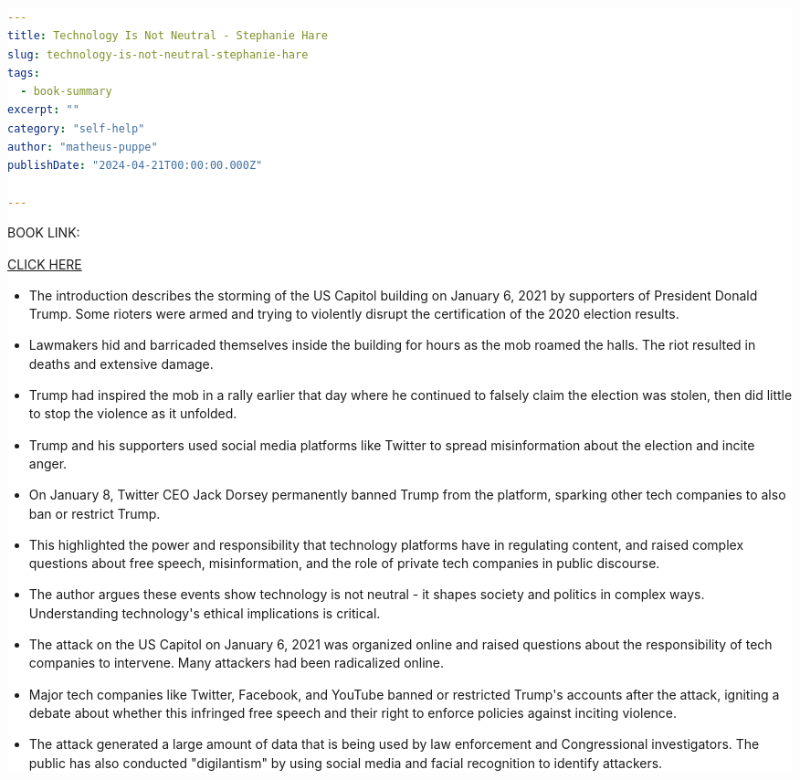 ```yaml
---
title: Technology Is Not Neutral - Stephanie Hare
slug: technology-is-not-neutral-stephanie-hare
tags: 
  - book-summary
excerpt: ""
category: "self-help"
author: "matheus-puppe"
publishDate: "2024-04-21T00:00:00.000Z"

---
```


BOOK LINK:

[CLICK HERE](https://www.amazon.com/gp/search?ie=UTF8&tag=matheuspupp0a-20&linkCode=ur2&linkId=4410b525877ab397377c2b5e60711c1a&camp=1789&creative=9325&index=books&keywords=technology-is-not-neutral-stephanie-hare)



 

- The introduction describes the storming of the US Capitol building on January 6, 2021 by supporters of President Donald Trump. Some rioters were armed and trying to violently disrupt the certification of the 2020 election results. 

- Lawmakers hid and barricaded themselves inside the building for hours as the mob roamed the halls. The riot resulted in deaths and extensive damage. 

- Trump had inspired the mob in a rally earlier that day where he continued to falsely claim the election was stolen, then did little to stop the violence as it unfolded. 

- Trump and his supporters used social media platforms like Twitter to spread misinformation about the election and incite anger. 

- On January 8, Twitter CEO Jack Dorsey permanently banned Trump from the platform, sparking other tech companies to also ban or restrict Trump.  

- This highlighted the power and responsibility that technology platforms have in regulating content, and raised complex questions about free speech, misinformation, and the role of private tech companies in public discourse.

- The author argues these events show technology is not neutral - it shapes society and politics in complex ways. Understanding technology's ethical implications is critical.

 

- The attack on the US Capitol on January 6, 2021 was organized online and raised questions about the responsibility of tech companies to intervene. Many attackers had been radicalized online. 

- Major tech companies like Twitter, Facebook, and YouTube banned or restricted Trump's accounts after the attack, igniting a debate about whether this infringed free speech and their right to enforce policies against inciting violence.

- The attack generated a large amount of data that is being used by law enforcement and Congressional investigators. The public has also conducted "digilantism" by using social media and facial recognition to identify attackers.
